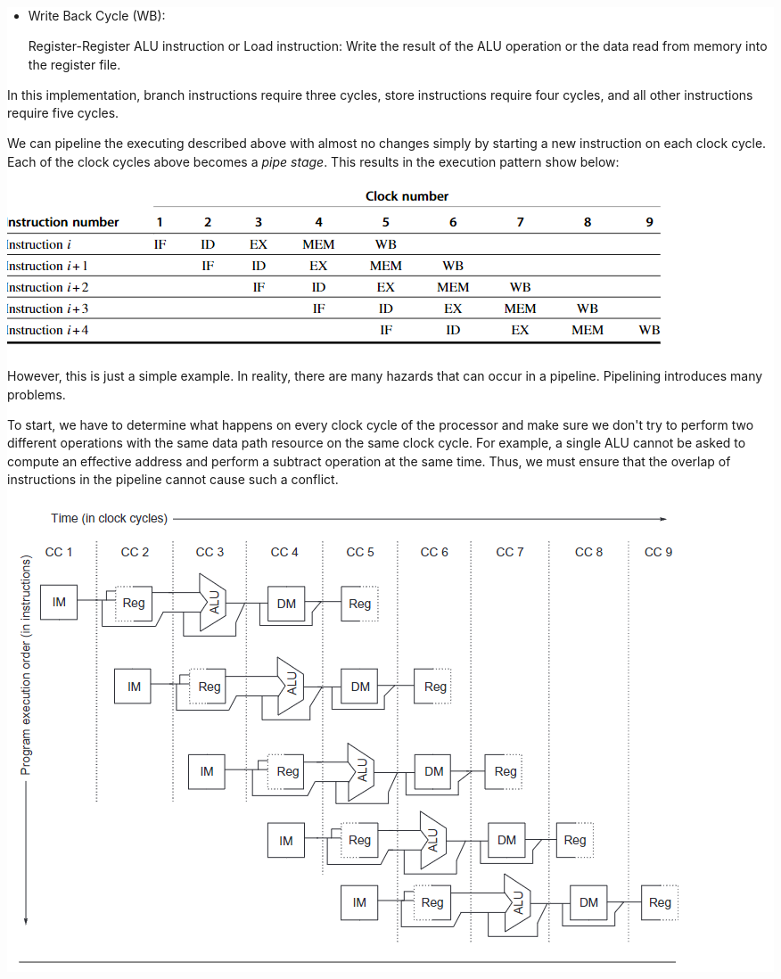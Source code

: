 - Write Back Cycle (WB):
  
  Register-Register ALU instruction or Load instruction: Write the result of the ALU operation or the data read from memory into the register file.

In this implementation, branch instructions require three cycles, store instructions require four cycles, and all other instructions require five cycles.

We can pipeline the executing described above with almost no changes simply by starting a new instruction on each clock cycle. Each of the clock cycles above becomes a *pipe stage*. This results in the execution pattern show below:

![pipe 4](./PipeliningHazards/image-3.png)

However, this is just a simple example. In reality, there are many hazards that can occur in a pipeline. Pipelining introduces many problems.

To start, we have to determine what happens on every clock cycle of the processor and make sure we don't try to perform two different operations with the same data path resource on the same clock cycle. For example, a single ALU cannot be asked to compute an effective address and perform a subtract operation at the same time. Thus, we must ensure that the overlap of instructions in the pipeline cannot cause such a conflict.

![pipe 5](./PipeliningHazards/image-4.png)
